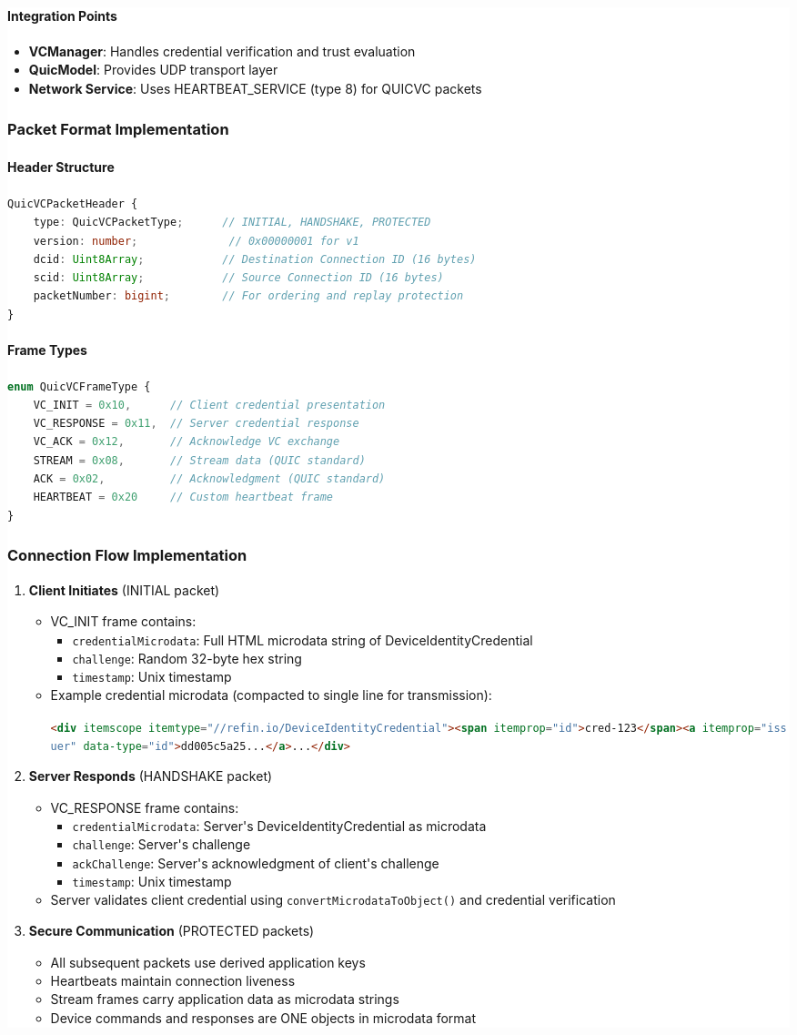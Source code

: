 #### Integration Points
- **VCManager**: Handles credential verification and trust evaluation
- **QuicModel**: Provides UDP transport layer
- **Network Service**: Uses HEARTBEAT_SERVICE (type 8) for QUICVC packets

### Packet Format Implementation

#### Header Structure
```typescript
QuicVCPacketHeader {
    type: QuicVCPacketType;      // INITIAL, HANDSHAKE, PROTECTED
    version: number;              // 0x00000001 for v1
    dcid: Uint8Array;            // Destination Connection ID (16 bytes)
    scid: Uint8Array;            // Source Connection ID (16 bytes)
    packetNumber: bigint;        // For ordering and replay protection
}
```

#### Frame Types
```typescript
enum QuicVCFrameType {
    VC_INIT = 0x10,      // Client credential presentation
    VC_RESPONSE = 0x11,  // Server credential response
    VC_ACK = 0x12,       // Acknowledge VC exchange
    STREAM = 0x08,       // Stream data (QUIC standard)
    ACK = 0x02,          // Acknowledgment (QUIC standard)
    HEARTBEAT = 0x20     // Custom heartbeat frame
}
```

### Connection Flow Implementation

1. **Client Initiates** (INITIAL packet)
   - VC_INIT frame contains:
     - `credentialMicrodata`: Full HTML microdata string of DeviceIdentityCredential
     - `challenge`: Random 32-byte hex string
     - `timestamp`: Unix timestamp
   - Example credential microdata (compacted to single line for transmission):
     ```html
     <div itemscope itemtype="//refin.io/DeviceIdentityCredential"><span itemprop="id">cred-123</span><a itemprop="issuer" data-type="id">dd005c5a25...</a>...</div>
     ```

2. **Server Responds** (HANDSHAKE packet)
   - VC_RESPONSE frame contains:
     - `credentialMicrodata`: Server's DeviceIdentityCredential as microdata
     - `challenge`: Server's challenge
     - `ackChallenge`: Server's acknowledgment of client's challenge
     - `timestamp`: Unix timestamp
   - Server validates client credential using `convertMicrodataToObject()` and credential verification

3. **Secure Communication** (PROTECTED packets)
   - All subsequent packets use derived application keys
   - Heartbeats maintain connection liveness
   - Stream frames carry application data as microdata strings
   - Device commands and responses are ONE objects in microdata format
